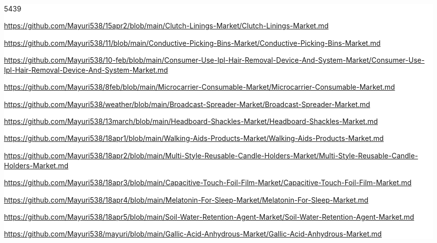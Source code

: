 5439</p><p><a href="https://github.com/Mayuri538/15apr2/blob/main/Clutch-Linings-Market/Clutch-Linings-Market.md">https://github.com/Mayuri538/15apr2/blob/main/Clutch-Linings-Market/Clutch-Linings-Market.md</a></p><p><a href="https://github.com/Mayuri538/11/blob/main/Conductive-Picking-Bins-Market/Conductive-Picking-Bins-Market.md">https://github.com/Mayuri538/11/blob/main/Conductive-Picking-Bins-Market/Conductive-Picking-Bins-Market.md</a></p><p><a href="https://github.com/Mayuri538/10-feb/blob/main/Consumer-Use-Ipl-Hair-Removal-Device-And-System-Market/Consumer-Use-Ipl-Hair-Removal-Device-And-System-Market.md">https://github.com/Mayuri538/10-feb/blob/main/Consumer-Use-Ipl-Hair-Removal-Device-And-System-Market/Consumer-Use-Ipl-Hair-Removal-Device-And-System-Market.md</a></p><p><a href="https://github.com/Mayuri538/8feb/blob/main/Microcarrier-Consumable-Market/Microcarrier-Consumable-Market.md">https://github.com/Mayuri538/8feb/blob/main/Microcarrier-Consumable-Market/Microcarrier-Consumable-Market.md</a></p><p><a href="https://github.com/Mayuri538/weather/blob/main/Broadcast-Spreader-Market/Broadcast-Spreader-Market.md">https://github.com/Mayuri538/weather/blob/main/Broadcast-Spreader-Market/Broadcast-Spreader-Market.md</a></p><p><a href="https://github.com/Mayuri538/13march/blob/main/Headboard-Shackles-Market/Headboard-Shackles-Market.md">https://github.com/Mayuri538/13march/blob/main/Headboard-Shackles-Market/Headboard-Shackles-Market.md</a></p><p><a href="https://github.com/Mayuri538/18apr1/blob/main/Walking-Aids-Products-Market/Walking-Aids-Products-Market.md">https://github.com/Mayuri538/18apr1/blob/main/Walking-Aids-Products-Market/Walking-Aids-Products-Market.md</a></p><p><a href="https://github.com/Mayuri538/18apr2/blob/main/Multi-Style-Reusable-Candle-Holders-Market/Multi-Style-Reusable-Candle-Holders-Market.md">https://github.com/Mayuri538/18apr2/blob/main/Multi-Style-Reusable-Candle-Holders-Market/Multi-Style-Reusable-Candle-Holders-Market.md</a></p><p><a href="https://github.com/Mayuri538/18apr3/blob/main/Capacitive-Touch-Foil-Film-Market/Capacitive-Touch-Foil-Film-Market.md">https://github.com/Mayuri538/18apr3/blob/main/Capacitive-Touch-Foil-Film-Market/Capacitive-Touch-Foil-Film-Market.md</a></p><p><a href="https://github.com/Mayuri538/18apr4/blob/main/Melatonin-For-Sleep-Market/Melatonin-For-Sleep-Market.md">https://github.com/Mayuri538/18apr4/blob/main/Melatonin-For-Sleep-Market/Melatonin-For-Sleep-Market.md</a></p><p><a href="https://github.com/Mayuri538/18apr5/blob/main/Soil-Water-Retention-Agent-Market/Soil-Water-Retention-Agent-Market.md">https://github.com/Mayuri538/18apr5/blob/main/Soil-Water-Retention-Agent-Market/Soil-Water-Retention-Agent-Market.md</a></p><p><a href="https://github.com/Mayuri538/mayuri/blob/main/Gallic-Acid-Anhydrous-Market/Gallic-Acid-Anhydrous-Market.md">https://github.com/Mayuri538/mayuri/blob/main/Gallic-Acid-Anhydrous-Market/Gallic-Acid-Anhydrous-Market.md</a></p>
